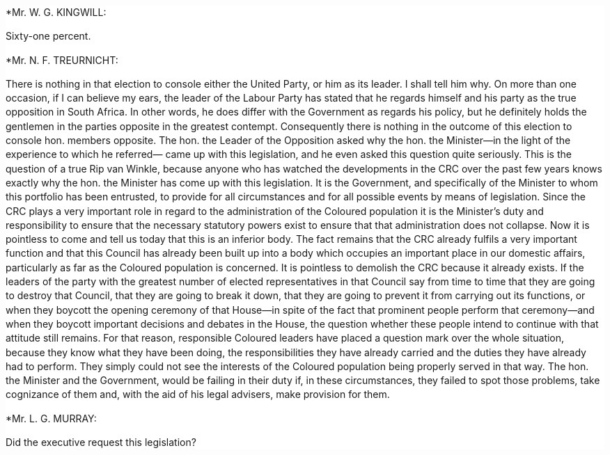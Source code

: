 </speech>

<speech by="#kingwill">

<from>*Mr. <person refersTo="hansard_za">W. G. KINGWILL</person>:</from>

<p>Sixty-one percent.</p>

</speech>

<speech by="#treurnicht">

<from>*Mr. <person refersTo="hansard_za">N. F. TREURNICHT</person>:</from>

<p>There is nothing in that election to console either the United Party, or him as its leader. I shall tell him why. On more than one occasion, if I can believe my ears, the leader of the Labour Party has stated that he regards himself and his party as the true opposition in South Africa. In other words, he does differ with the Government as regards his policy, but he definitely holds the gentlemen in the parties opposite in the greatest contempt. Consequently there is nothing in the outcome of this election to console hon. members opposite. The hon. the Leader of the Opposition asked why the hon. the Minister&#x2014;in the light of the experience to which he referred&#x2014; came up with this legislation, and he even asked this question quite seriously. This is the question of a true Rip van Winkle, because anyone who has watched the developments in the CRC over the past few years knows exactly why the hon. the Minister has come up with this legislation. It is the Government, and specifically of the Minister to whom this portfolio has been entrusted, to provide for all circumstances and for all possible events by means of legislation. Since the CRC plays a very important role in regard to the administration of the Coloured population it is the Minister&#x2019;s duty and responsibility to ensure that the necessary statutory powers exist to ensure that that administration does not collapse. Now it is pointless to come and tell us today that this is an inferior body. The fact remains that the CRC already fulfils a very important function and that this Council has already been built up into a body which occupies an important place in our domestic affairs, particularly as far as the Coloured population is concerned. It is pointless to demolish the CRC because it already exists. If the leaders of the party with the greatest number of elected representatives in that Council say from time to time that they are going to destroy that Council, that they are going to break it down, that they are going to prevent it from carrying out its functions, or when they boycott the opening ceremony of that House&#x2014;in spite of the fact that prominent people perform that ceremony&#x2014;and when they boycott important decisions and debates in the House, the question whether these people intend to continue with that attitude still remains. For that reason, responsible Coloured leaders have placed a question mark over the whole situation, because they know what they have been doing, the responsibilities they have already carried and the duties they have already had to perform. They simply could not see the interests of the Coloured population being properly served in that way. The hon. the Minister and the Government, would be failing in their duty if, in these circumstances, they failed to spot those problems, take cognizance of them and, with the aid of his legal advisers, make provision for them.</p>

</speech>

<speech by="#murray">

<from>*Mr. <person refersTo="hansard_za">L. G. MURRAY</person>:</from>

<p>Did the executive request this legislation&#x003F;</p>

</speech>

<speech by="#treurnicht">
